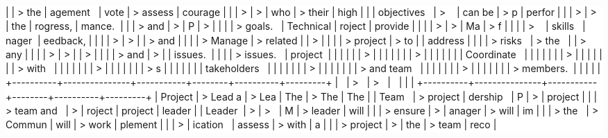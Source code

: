 |          | > the         | agement   | vote   | > assess | courage |
|          | >             | >         | who    | > their  | high    |
|          |  objectives   | >         | can be | > p      | perfor  |
|          | >             | >         | the    | rogress, | mance.  |
|          | > and         | >         | P      | >        |         |
|          | > goals.      | Technical | roject |  provide |         |
|          | >             | >         | Ma     | > f      |         |
|          | >             |  skills   | nager  | eedback, |         |
|          | >             | >         |        | > and    |         |
|          | > Manage      | > related |        | >        |         |
|          | > project     | > to      |        |  address |         |
|          | > risks       | > the     |        | > any    |         |
|          | >             | >         |        | >        |         |
|          | > and         | >         |        | issues.  |         |
|          | > issues.     |  project  |        |          |         |
|          | >             |           |        |          |         |
|          | >             |           |        |          |         |
|          |  Coordinate   |           |        |          |         |
|          | >             |           |        |          |         |
|          | > with        |           |        |          |         |
|          | >             |           |        |          |         |
|          | > s           |           |        |          |         |
|          | takeholders   |           |        |          |         |
|          | >             |           |        |          |         |
|          | > and team    |           |        |          |         |
|          | >             |           |        |          |         |
|          | > members.    |           |        |          |         |
+----------+---------------+-----------+--------+----------+---------+
|          | >             | >         |        |          |         |
+----------+---------------+-----------+--------+----------+---------+
| Project  | > Lead a      | > Lea     | The    | > The    | The     |
| Team     | > project     | dership   | P      | >        | project |
|          | > team and    | >         | roject |  project | leader  |
| Leader   | >             | >         | M      | > leader | will    |
|          | > ensure      | >         | anager | > will   | im      |
|          | > the         | > Commun  | will   | > work   | plement |
|          | >             | ication   | assess | > with   | a       |
|          | > project     | >         | the    | > team   | reco    |